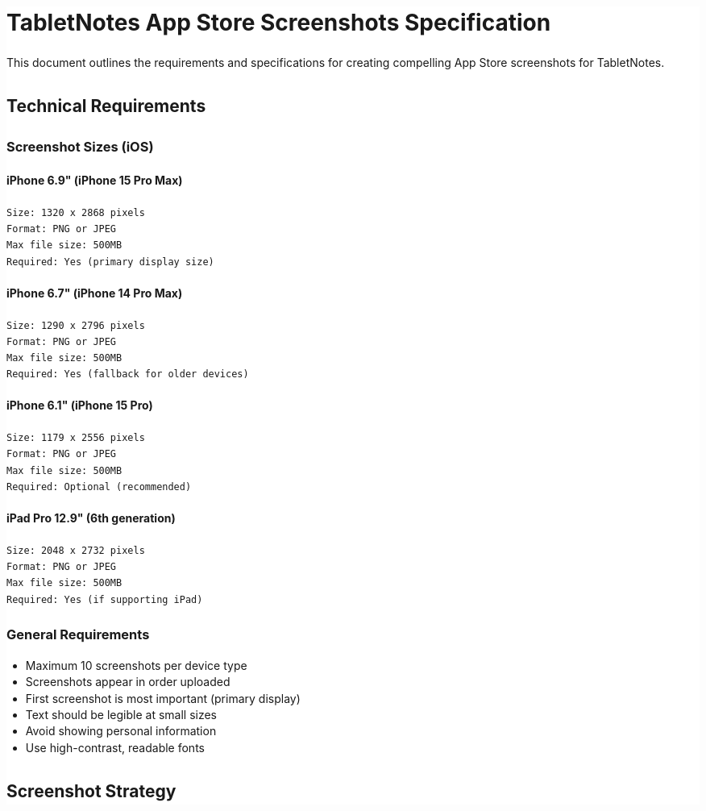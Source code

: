 # TabletNotes App Store Screenshots Specification

This document outlines the requirements and specifications for creating compelling App Store screenshots for TabletNotes.

## Technical Requirements

### Screenshot Sizes (iOS)

#### iPhone 6.9" (iPhone 15 Pro Max)
```
Size: 1320 x 2868 pixels
Format: PNG or JPEG
Max file size: 500MB
Required: Yes (primary display size)
```

#### iPhone 6.7" (iPhone 14 Pro Max)
```
Size: 1290 x 2796 pixels
Format: PNG or JPEG
Max file size: 500MB
Required: Yes (fallback for older devices)
```

#### iPhone 6.1" (iPhone 15 Pro)
```
Size: 1179 x 2556 pixels
Format: PNG or JPEG
Max file size: 500MB
Required: Optional (recommended)
```

#### iPad Pro 12.9" (6th generation)
```
Size: 2048 x 2732 pixels
Format: PNG or JPEG
Max file size: 500MB
Required: Yes (if supporting iPad)
```

### General Requirements
- Maximum 10 screenshots per device type
- Screenshots appear in order uploaded
- First screenshot is most important (primary display)
- Text should be legible at small sizes
- Avoid showing personal information
- Use high-contrast, readable fonts

## Screenshot Strategy
